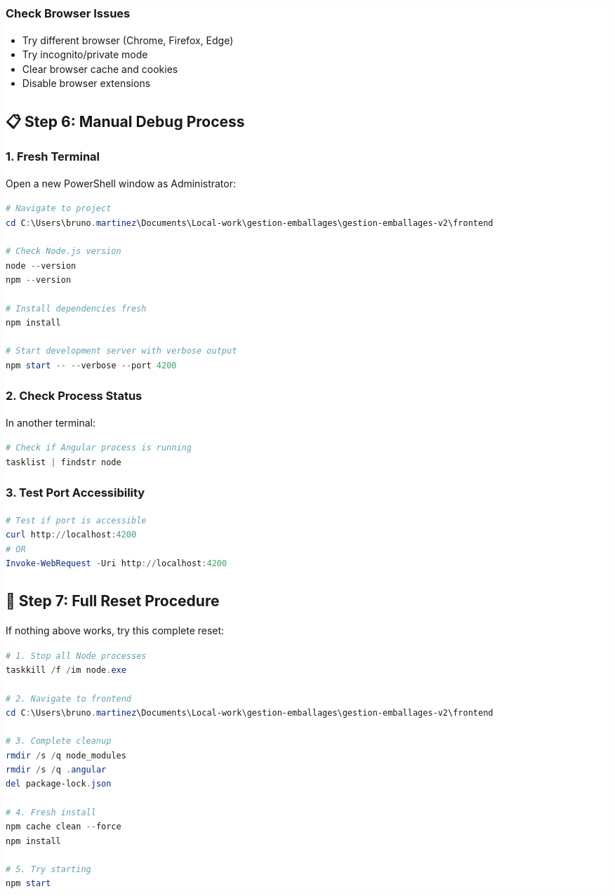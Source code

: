 ### Check Browser Issues
- Try different browser (Chrome, Firefox, Edge)
- Try incognito/private mode
- Clear browser cache and cookies
- Disable browser extensions

## 📋 Step 6: Manual Debug Process

### 1. Fresh Terminal
Open a new PowerShell window as Administrator:

```powershell
# Navigate to project
cd C:\Users\bruno.martinez\Documents\Local-work\gestion-emballages\gestion-emballages-v2\frontend

# Check Node.js version
node --version
npm --version

# Install dependencies fresh
npm install

# Start development server with verbose output
npm start -- --verbose --port 4200
```

### 2. Check Process Status
In another terminal:
```powershell
# Check if Angular process is running
tasklist | findstr node
```

### 3. Test Port Accessibility
```powershell
# Test if port is accessible
curl http://localhost:4200
# OR
Invoke-WebRequest -Uri http://localhost:4200
```

## 🔄 Step 7: Full Reset Procedure

If nothing above works, try this complete reset:

```powershell
# 1. Stop all Node processes
taskkill /f /im node.exe

# 2. Navigate to frontend
cd C:\Users\bruno.martinez\Documents\Local-work\gestion-emballages\gestion-emballages-v2\frontend

# 3. Complete cleanup
rmdir /s /q node_modules
rmdir /s /q .angular
del package-lock.json

# 4. Fresh install
npm cache clean --force
npm install

# 5. Try starting
npm start
```